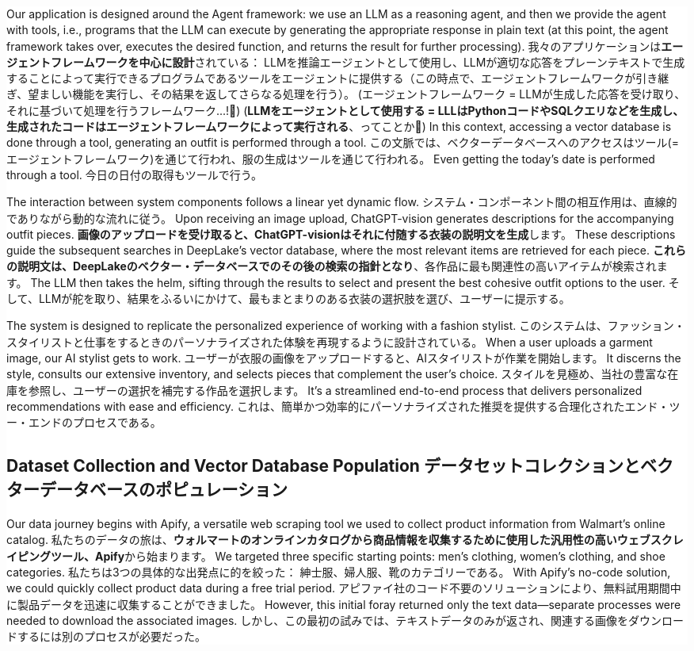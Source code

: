 Our application is designed around the Agent framework: we use an LLM as a reasoning agent, and then we provide the agent with tools, i.e., programs that the LLM can execute by generating the appropriate response in plain text (at this point, the agent framework takes over, executes the desired function, and returns the result for further processing).
我々のアプリケーションは**エージェントフレームワークを中心に設計**されている： LLMを推論エージェントとして使用し、LLMが適切な応答をプレーンテキストで生成することによって実行できるプログラムであるツールをエージェントに提供する（この時点で、エージェントフレームワークが引き継ぎ、望ましい機能を実行し、その結果を返してさらなる処理を行う）。
(エージェントフレームワーク = LLMが生成した応答を受け取り、それに基づいて処理を行うフレームワーク...!:thinking:)
(**LLMをエージェントとして使用する = LLLはPythonコードやSQLクエリなどを生成し、生成されたコードはエージェントフレームワークによって実行される**、ってことか:thinking:)
In this context, accessing a vector database is done through a tool, generating an outfit is performed through a tool.
この文脈では、ベクターデータベースへのアクセスはツール(=エージェントフレームワーク)を通じて行われ、服の生成はツールを通じて行われる。
Even getting the today’s date is performed through a tool.
今日の日付の取得もツールで行う。

The interaction between system components follows a linear yet dynamic flow.
システム・コンポーネント間の相互作用は、直線的でありながら動的な流れに従う。
Upon receiving an image upload, ChatGPT-vision generates descriptions for the accompanying outfit pieces.
**画像のアップロードを受け取ると、ChatGPT-visionはそれに付随する衣装の説明文を生成**します。
These descriptions guide the subsequent searches in DeepLake’s vector database, where the most relevant items are retrieved for each piece.
**これらの説明文は、DeepLakeのベクター・データベースでのその後の検索の指針となり**、各作品に最も関連性の高いアイテムが検索されます。
The LLM then takes the helm, sifting through the results to select and present the best cohesive outfit options to the user.
そして、LLMが舵を取り、結果をふるいにかけて、最もまとまりのある衣装の選択肢を選び、ユーザーに提示する。

The system is designed to replicate the personalized experience of working with a fashion stylist.
このシステムは、ファッション・スタイリストと仕事をするときのパーソナライズされた体験を再現するように設計されている。
When a user uploads a garment image, our AI stylist gets to work.
ユーザーが衣服の画像をアップロードすると、AIスタイリストが作業を開始します。
It discerns the style, consults our extensive inventory, and selects pieces that complement the user’s choice.
スタイルを見極め、当社の豊富な在庫を参照し、ユーザーの選択を補完する作品を選択します。
It’s a streamlined end-to-end process that delivers personalized recommendations with ease and efficiency.
これは、簡単かつ効率的にパーソナライズされた推奨を提供する合理化されたエンド・ツー・エンドのプロセスである。



## Dataset Collection and Vector Database Population データセットコレクションとベクターデータベースのポピュレーション

Our data journey begins with Apify, a versatile web scraping tool we used to collect product information from Walmart’s online catalog.
私たちのデータの旅は、**ウォルマートのオンラインカタログから商品情報を収集するために使用した汎用性の高いウェブスクレイピングツール、Apify**から始まります。
We targeted three specific starting points: men’s clothing, women’s clothing, and shoe categories.
私たちは3つの具体的な出発点に的を絞った： 紳士服、婦人服、靴のカテゴリーである。
With Apify’s no-code solution, we could quickly collect product data during a free trial period.
アピファイ社のコード不要のソリューションにより、無料試用期間中に製品データを迅速に収集することができました。
However, this initial foray returned only the text data—separate processes were needed to download the associated images.
しかし、この最初の試みでは、テキストデータのみが返され、関連する画像をダウンロードするには別のプロセスが必要だった。
